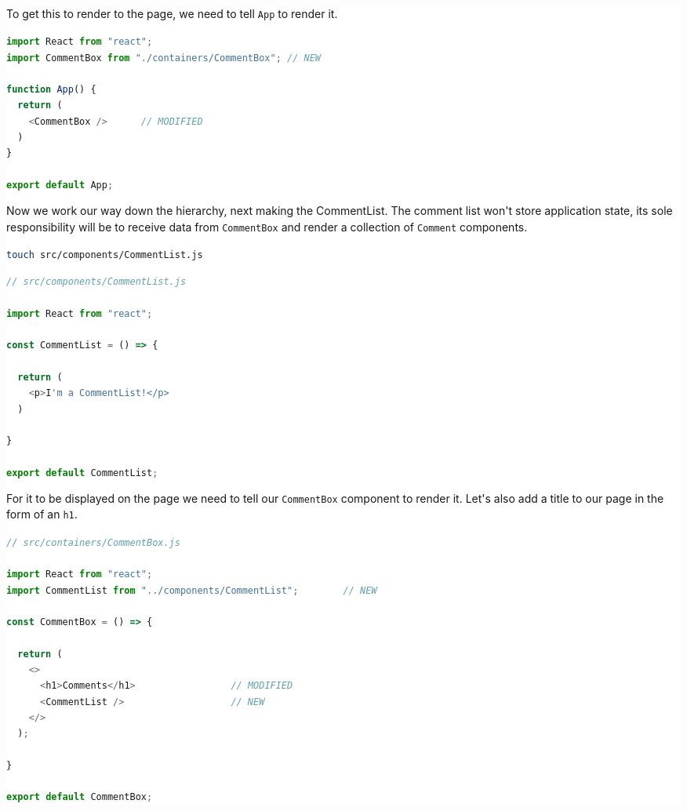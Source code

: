 To get this to render to the page, we need to tell `App` to render it.

```js
import React from "react";
import CommentBox from "./containers/CommentBox"; // NEW

function App() {
  return (
  	<CommentBox /> 		// MODIFIED
  )
}

export default App;
```

Now we work our way down the hierarchy, next making the CommentList. The comment list won't store application state, its sole responsibility will be to receive data from `CommentBox` and render a collection of `Comment` components.

```sh
touch src/components/CommentList.js
```

```js
// src/components/CommentList.js

import React from "react";

const CommentList = () => {

  return (
    <p>I'm a CommentList!</p>
  )

}

export default CommentList;
```

For it to be displayed on the page we need to tell our `CommentBox` component to render it. Let's also add a title to our page in the form of an `h1`.

```js
// src/containers/CommentBox.js

import React from "react";
import CommentList from "../components/CommentList";		// NEW

const CommentBox = () => {

  return (
    <>
      <h1>Comments</h1>					// MODIFIED
      <CommentList />					// NEW
    </>
  );

}

export default CommentBox;
```
